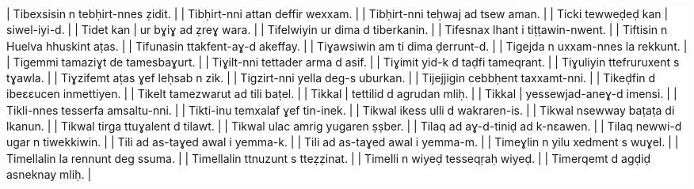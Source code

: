 | Tibexsisin n tebḥirt-nnes ẓidit. |
| Tibḥirt-nni attan deffir wexxam. |
| Tibḥirt-nni teḥwaj ad tsew aman. |
| Ticki tewweḍeḍ kan |  siwel-iyi-d. |
| Tidet kan |  ur bɣiɣ ad ẓreɣ wara. |
| Tifelwiyin ur dima d tiberkanin. |
| Tifesnax lhant i tiṭṭawin-nwent. |
| Tiftisin n Huelva hhuskint aṭas. |
| Tifunasin ttakfent-aɣ-d akeffay. |
| Tiɣawsiwin am ti dima ḍerrunt-d. |
| Tigejda n uxxam-nnes la rekkunt. |
| Tigemmi tamaziɣt de tamesbaɣurt. |
| Tiɣilt-nni tettader arma d asif. |
| Tiɣimit yid-k d taḍfi tameqrant. |
| Tiɣuliyin ttefruruxent s tɣawla. |
| Tiɣzifemt aṭas ɣef leḥsab n zik. |
| Tigzirt-nni yella deg-s uburkan. |
| Tijejjigin cebbḥent taxxamt-nni. |
| Tikeḍfin d ibeɛɛucen inmettiyen. |
| Tikelt tamezwarut ad tili baṭel. |
| Tikkal |  tettilid d agrudan mliḥ. |
| Tikkal |  yessewjad-aneɣ-d imensi. |
| Tikli-nnes tesserfa amsaltu-nni. |
| Tikti-inu temxalaf ɣef tin-inek. |
| Tikwal ikess ulli d wakraren-is. |
| Tikwal nsewway baṭaṭa di lkanun. |
| Tikwal tirga ttuɣalent d tilawt. |
| Tikwal ulac amrig yugaren ṣṣber. |
| Tilaq ad aɣ-d-tiniḍ ad k-nɛawen. |
| Tilaq newwi-d ugar n tiwekkiwin. |
| Tili ad as-taɣed awal i yemma-k. |
| Tili ad as-taɣed awal i yemma-m. |
| Timeɣlin n yilu xedment s wuɣel. |
| Timellalin la rennunt deg ssuma. |
| Timellalin ttnuzunt s tteẓẓinat. |
| Timelli n wiyeḍ tesseqṛaḥ wiyeḍ. |
| Timerqemt d agḍiḍ asneknay mliḥ. |